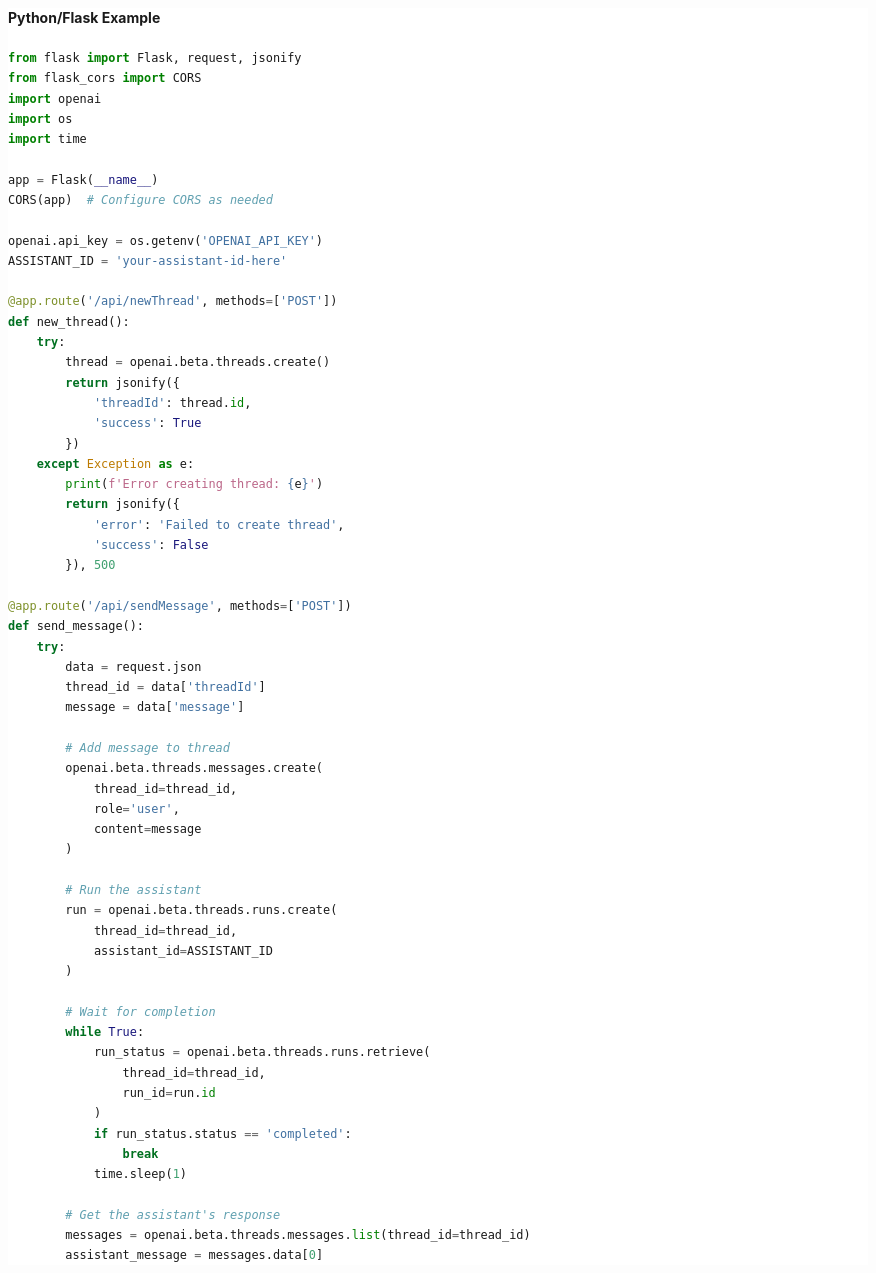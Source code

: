 #### Python/Flask Example

```python
from flask import Flask, request, jsonify
from flask_cors import CORS
import openai
import os
import time

app = Flask(__name__)
CORS(app)  # Configure CORS as needed

openai.api_key = os.getenv('OPENAI_API_KEY')
ASSISTANT_ID = 'your-assistant-id-here'

@app.route('/api/newThread', methods=['POST'])
def new_thread():
    try:
        thread = openai.beta.threads.create()
        return jsonify({
            'threadId': thread.id,
            'success': True
        })
    except Exception as e:
        print(f'Error creating thread: {e}')
        return jsonify({
            'error': 'Failed to create thread',
            'success': False
        }), 500

@app.route('/api/sendMessage', methods=['POST'])
def send_message():
    try:
        data = request.json
        thread_id = data['threadId']
        message = data['message']

        # Add message to thread
        openai.beta.threads.messages.create(
            thread_id=thread_id,
            role='user',
            content=message
        )

        # Run the assistant
        run = openai.beta.threads.runs.create(
            thread_id=thread_id,
            assistant_id=ASSISTANT_ID
        )

        # Wait for completion
        while True:
            run_status = openai.beta.threads.runs.retrieve(
                thread_id=thread_id,
                run_id=run.id
            )
            if run_status.status == 'completed':
                break
            time.sleep(1)

        # Get the assistant's response
        messages = openai.beta.threads.messages.list(thread_id=thread_id)
        assistant_message = messages.data[0]

```